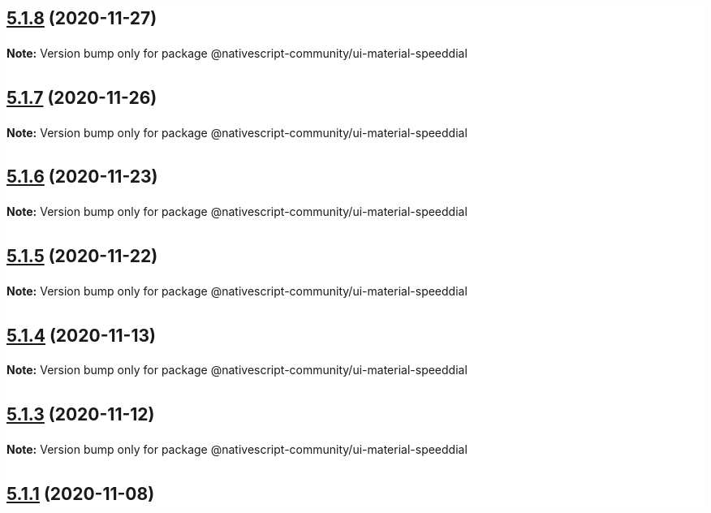 

## [5.1.8](https://github.com/nativescript-community/ui-material-components/tree/master/packages/speeddial/compare/v5.1.7...v5.1.8) (2020-11-27)

**Note:** Version bump only for package @nativescript-community/ui-material-speeddial





## [5.1.7](https://github.com/nativescript-community/ui-material-components/tree/master/packages/speeddial/compare/v5.1.6...v5.1.7) (2020-11-26)

**Note:** Version bump only for package @nativescript-community/ui-material-speeddial





## [5.1.6](https://github.com/nativescript-community/ui-material-components/tree/master/packages/speeddial/compare/v5.1.5...v5.1.6) (2020-11-23)

**Note:** Version bump only for package @nativescript-community/ui-material-speeddial





## [5.1.5](https://github.com/nativescript-community/ui-material-components/compare/v5.1.4...v5.1.5) (2020-11-22)

**Note:** Version bump only for package @nativescript-community/ui-material-speeddial





## [5.1.4](https://github.com/nativescript-community/ui-material-components/compare/v5.1.3...v5.1.4) (2020-11-13)

**Note:** Version bump only for package @nativescript-community/ui-material-speeddial





## [5.1.3](https://github.com/nativescript-community/ui-material-components/compare/v5.1.2...v5.1.3) (2020-11-12)

**Note:** Version bump only for package @nativescript-community/ui-material-speeddial





## [5.1.1](https://github.com/nativescript-community/ui-material-components/compare/v5.1.0...v5.1.1) (2020-11-08)
